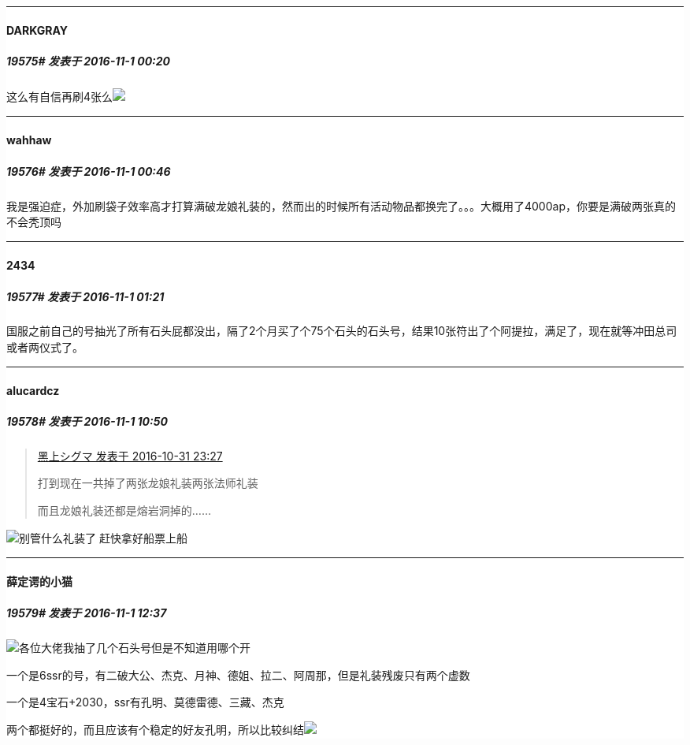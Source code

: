
*****

####  DARKGRAY  
##### 19575#       发表于 2016-11-1 00:20


这么有自信再刷4张么<img src="https://static.saraba1st.com/image/smiley/face/104.gif" referrerpolicy="no-referrer">


*****

####  wahhaw  
##### 19576#       发表于 2016-11-1 00:46


我是强迫症，外加刷袋子效率高才打算满破龙娘礼装的，然而出的时候所有活动物品都换完了。。。大概用了4000ap，你要是满破两张真的不会秃顶吗


*****

####  2434  
##### 19577#       发表于 2016-11-1 01:21


国服之前自己的号抽光了所有石头屁都没出，隔了2个月买了个75个石头的石头号，结果10张符出了个阿提拉，满足了，现在就等冲田总司或者两仪式了。


*****

####  alucardcz  
##### 19578#       发表于 2016-11-1 10:50


<blockquote><a href="httphttps://bbs.saraba1st.com/2b/forum.php?mod=redirect&amp;goto=findpost&amp;pid=34030398&amp;ptid=1085254" target="_blank">黑上シグマ 发表于 2016-10-31 23:27</a>

打到现在一共掉了两张龙娘礼装两张法师礼装

而且龙娘礼装还都是熔岩洞掉的……</blockquote>
<img src="https://static.saraba1st.com/image/smiley/face/91.gif" referrerpolicy="no-referrer">别管什么礼装了 赶快拿好船票上船


*****

####  薛定谔的小猫  
##### 19579#       发表于 2016-11-1 12:37


<img src="https://static.saraba1st.com/image/smiley/nq/009.gif" referrerpolicy="no-referrer">各位大佬我抽了几个石头号但是不知道用哪个开

一个是6ssr的号，有二破大公、杰克、月神、德姐、拉二、阿周那，但是礼装残废只有两个虚数

一个是4宝石+2030，ssr有孔明、莫德雷德、三藏、杰克

两个都挺好的，而且应该有个稳定的好友孔明，所以比较纠结<img src="https://static.saraba1st.com/image/smiley/dym/151.gif" referrerpolicy="no-referrer">

